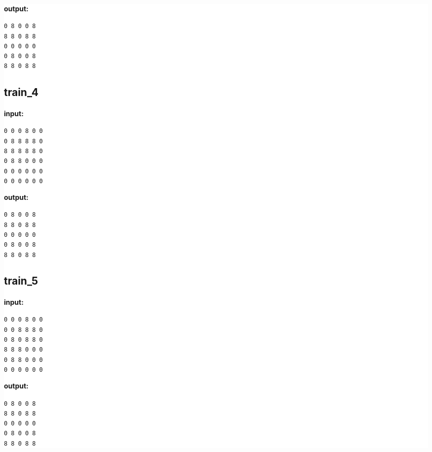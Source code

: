 
**output:**
```
0 8 0 0 8
8 8 0 8 8
0 0 0 0 0
0 8 0 0 8
8 8 0 8 8
```


## train_4

**input:**
```
0 0 0 8 0 0
0 8 8 8 8 0
8 8 8 8 8 0
0 8 8 0 0 0
0 0 0 0 0 0
0 0 0 0 0 0
```


**output:**
```
0 8 0 0 8
8 8 0 8 8
0 0 0 0 0
0 8 0 0 8
8 8 0 8 8
```


## train_5

**input:**
```
0 0 0 8 0 0
0 0 8 8 8 0
0 8 0 8 8 0
8 8 8 0 0 0
0 8 8 0 0 0
0 0 0 0 0 0
```


**output:**
```
0 8 0 0 8
8 8 0 8 8
0 0 0 0 0
0 8 0 0 8
8 8 0 8 8
```
